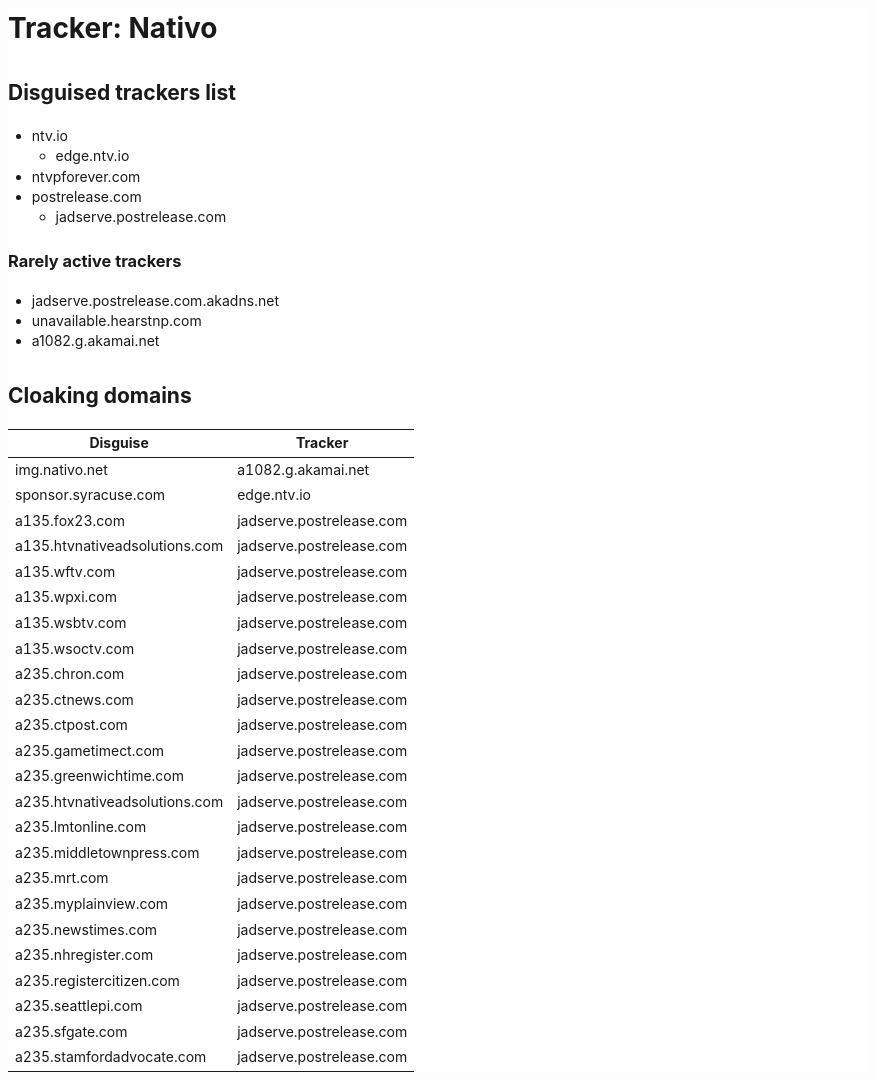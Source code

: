 # Tracker: Nativo

## Disguised trackers list

* ntv.io
    * edge.ntv.io
* ntvpforever.com
* postrelease.com
    * jadserve.postrelease.com

### Rarely active trackers

* jadserve.postrelease.com.akadns.net
* unavailable.hearstnp.com
* a1082.g.akamai.net

## Cloaking domains

| Disguise | Tracker |
| ---- | ---- |
| img.nativo.net | a1082.g.akamai.net |
| sponsor.syracuse.com | edge.ntv.io |
| a135.fox23.com | jadserve.postrelease.com |
| a135.htvnativeadsolutions.com | jadserve.postrelease.com |
| a135.wftv.com | jadserve.postrelease.com |
| a135.wpxi.com | jadserve.postrelease.com |
| a135.wsbtv.com | jadserve.postrelease.com |
| a135.wsoctv.com | jadserve.postrelease.com |
| a235.chron.com | jadserve.postrelease.com |
| a235.ctnews.com | jadserve.postrelease.com |
| a235.ctpost.com | jadserve.postrelease.com |
| a235.gametimect.com | jadserve.postrelease.com |
| a235.greenwichtime.com | jadserve.postrelease.com |
| a235.htvnativeadsolutions.com | jadserve.postrelease.com |
| a235.lmtonline.com | jadserve.postrelease.com |
| a235.middletownpress.com | jadserve.postrelease.com |
| a235.mrt.com | jadserve.postrelease.com |
| a235.myplainview.com | jadserve.postrelease.com |
| a235.newstimes.com | jadserve.postrelease.com |
| a235.nhregister.com | jadserve.postrelease.com |
| a235.registercitizen.com | jadserve.postrelease.com |
| a235.seattlepi.com | jadserve.postrelease.com |
| a235.sfgate.com | jadserve.postrelease.com |
| a235.stamfordadvocate.com | jadserve.postrelease.com |